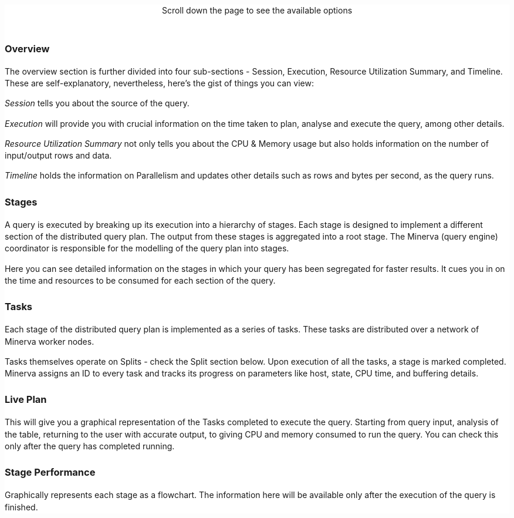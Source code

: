 <figcaption align = "center">Scroll down the page to see the available options</figcaption>
<br>

### **Overview**

The overview section is further divided into four sub-sections - Session, Execution, Resource Utilization Summary, and Timeline. These are self-explanatory, nevertheless, here’s the gist of things you can view:

*Session* tells you about the source of the query. 

*Execution* will provide you with crucial information on the time taken to plan, analyse and execute the query, among other details. 

*Resource Utilization Summary* not only tells you about the CPU & Memory usage but also holds information on the number of input/output rows and data.

*Timeline* holds the information on Parallelism and updates other details such as rows and bytes per second, as the query runs.

### **Stages**

A query is executed by breaking up its execution into a hierarchy of stages. Each stage is designed to implement a different section of the distributed query plan. The output from these stages is aggregated into a root stage. The Minerva (query engine) coordinator is responsible for the modelling of the query plan into stages.

Here you can see detailed information on the stages in which your query has been segregated for faster results. It cues you in on the time and resources to be consumed for each section of the query. 

### **Tasks**

Each stage of the distributed query plan is implemented as a series of tasks. These tasks are distributed over a network of Minerva worker nodes.

Tasks themselves operate on Splits - check the Split section below.  Upon execution of all the tasks, a stage is marked completed. Minerva assigns an ID to every task and tracks its progress on parameters like host, state, CPU time, and buffering details.

### **Live Plan**

This will give you a graphical representation of the Tasks completed to execute the query. Starting from query input, analysis of the table, returning to the user with accurate output, to giving CPU and memory consumed to run the query. You can check this only after the query has completed running.

### **Stage Performance**

Graphically represents each stage as a flowchart. The information here will be available only after the execution of the query is finished.
